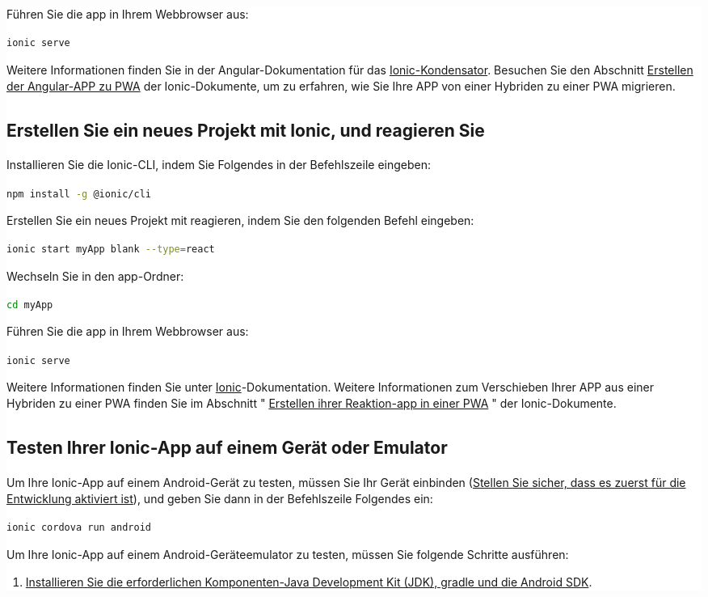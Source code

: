 Führen Sie die app in Ihrem Webbrowser aus:

```bash
ionic serve
```

Weitere Informationen finden Sie in der Angular-Dokumentation für das [Ionic-Kondensator](https://ionicframework.com/docs/angular/your-first-app). Besuchen Sie den Abschnitt [Erstellen der Angular-APP zu PWA](https://ionicframework.com/docs/angular/pwa) der Ionic-Dokumente, um zu erfahren, wie Sie Ihre APP von einer Hybriden zu einer PWA migrieren.  

## <a name="create-a-new-project-with-ionic-and-react"></a>Erstellen Sie ein neues Projekt mit Ionic, und reagieren Sie

Installieren Sie die Ionic-CLI, indem Sie Folgendes in der Befehlszeile eingeben:

```bash
npm install -g @ionic/cli
```

Erstellen Sie ein neues Projekt mit reagieren, indem Sie den folgenden Befehl eingeben:

```bash
ionic start myApp blank --type=react
```

Wechseln Sie in den app-Ordner:

```bash
cd myApp
```

Führen Sie die app in Ihrem Webbrowser aus:

```bash
ionic serve
```

Weitere Informationen finden Sie unter [Ionic](https://ionicframework.com/docs/react/quickstart)-Dokumentation. Weitere Informationen zum Verschieben Ihrer APP aus einer Hybriden zu einer PWA finden Sie im Abschnitt " [Erstellen ihrer Reaktion-app in einer PWA](https://ionicframework.com/docs/react/pwa) " der Ionic-Dokumente.

## <a name="test-your-ionic-app-on-a-device-or-emulator"></a>Testen Ihrer Ionic-App auf einem Gerät oder Emulator

Um Ihre Ionic-App auf einem Android-Gerät zu testen, müssen Sie Ihr Gerät einbinden ([Stellen Sie sicher, dass es zuerst für die Entwicklung aktiviert ist](emulator.md#enable-your-device-for-development)), und geben Sie dann in der Befehlszeile Folgendes ein:

```bash
ionic cordova run android
```

Um Ihre Ionic-App auf einem Android-Geräteemulator zu testen, müssen Sie folgende Schritte ausführen:

1. [Installieren Sie die erforderlichen Komponenten-Java Development Kit (JDK), gradle und die Android SDK](https://cordova.apache.org/docs/en/latest/guide/platforms/android/#installing-the-requirements).
